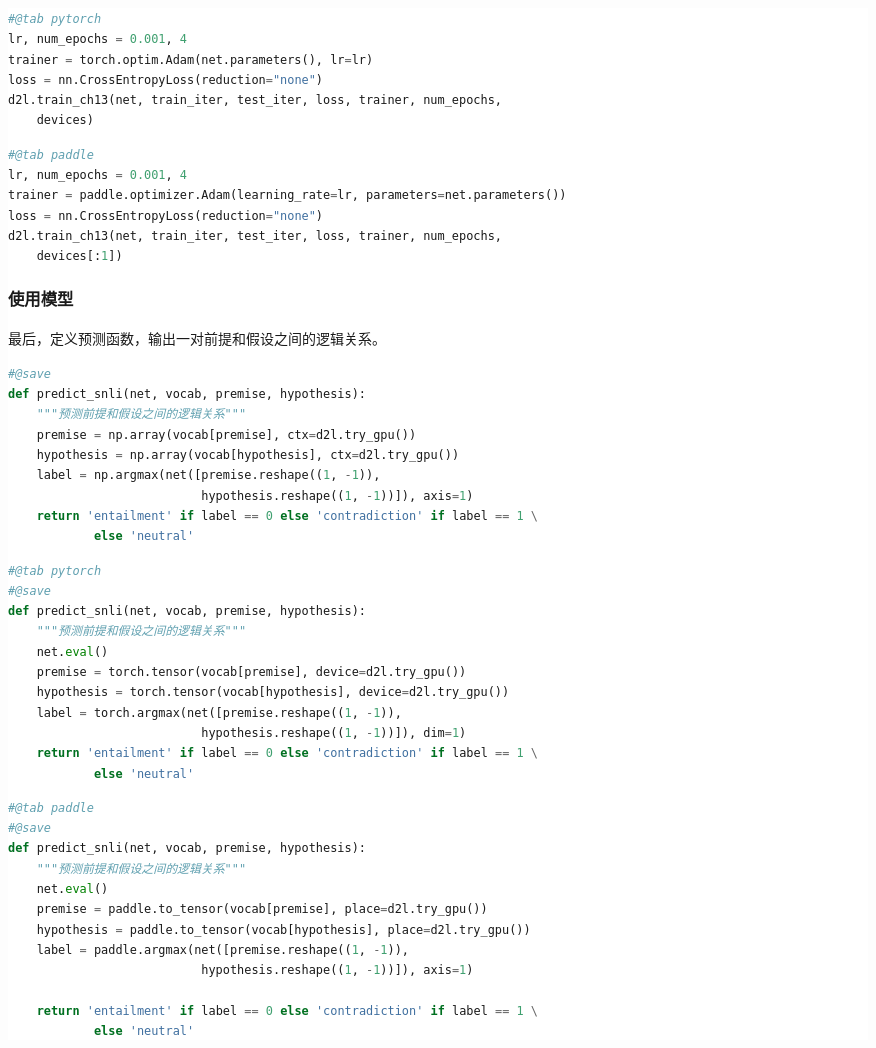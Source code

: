 ```python
#@tab pytorch
lr, num_epochs = 0.001, 4
trainer = torch.optim.Adam(net.parameters(), lr=lr)
loss = nn.CrossEntropyLoss(reduction="none")
d2l.train_ch13(net, train_iter, test_iter, loss, trainer, num_epochs, 
    devices)
```

```python
#@tab paddle
lr, num_epochs = 0.001, 4
trainer = paddle.optimizer.Adam(learning_rate=lr, parameters=net.parameters())
loss = nn.CrossEntropyLoss(reduction="none")
d2l.train_ch13(net, train_iter, test_iter, loss, trainer, num_epochs,
    devices[:1])
```

### 使用模型

最后，定义预测函数，输出一对前提和假设之间的逻辑关系。

```python
#@save
def predict_snli(net, vocab, premise, hypothesis):
    """预测前提和假设之间的逻辑关系"""
    premise = np.array(vocab[premise], ctx=d2l.try_gpu())
    hypothesis = np.array(vocab[hypothesis], ctx=d2l.try_gpu())
    label = np.argmax(net([premise.reshape((1, -1)),
                           hypothesis.reshape((1, -1))]), axis=1)
    return 'entailment' if label == 0 else 'contradiction' if label == 1 \
            else 'neutral'
```

```python
#@tab pytorch
#@save
def predict_snli(net, vocab, premise, hypothesis):
    """预测前提和假设之间的逻辑关系"""
    net.eval()
    premise = torch.tensor(vocab[premise], device=d2l.try_gpu())
    hypothesis = torch.tensor(vocab[hypothesis], device=d2l.try_gpu())
    label = torch.argmax(net([premise.reshape((1, -1)),
                           hypothesis.reshape((1, -1))]), dim=1)
    return 'entailment' if label == 0 else 'contradiction' if label == 1 \
            else 'neutral'
```

```python
#@tab paddle
#@save
def predict_snli(net, vocab, premise, hypothesis):
    """预测前提和假设之间的逻辑关系"""
    net.eval()
    premise = paddle.to_tensor(vocab[premise], place=d2l.try_gpu())
    hypothesis = paddle.to_tensor(vocab[hypothesis], place=d2l.try_gpu())
    label = paddle.argmax(net([premise.reshape((1, -1)),
                           hypothesis.reshape((1, -1))]), axis=1)
                           
    return 'entailment' if label == 0 else 'contradiction' if label == 1 \
            else 'neutral'
```
